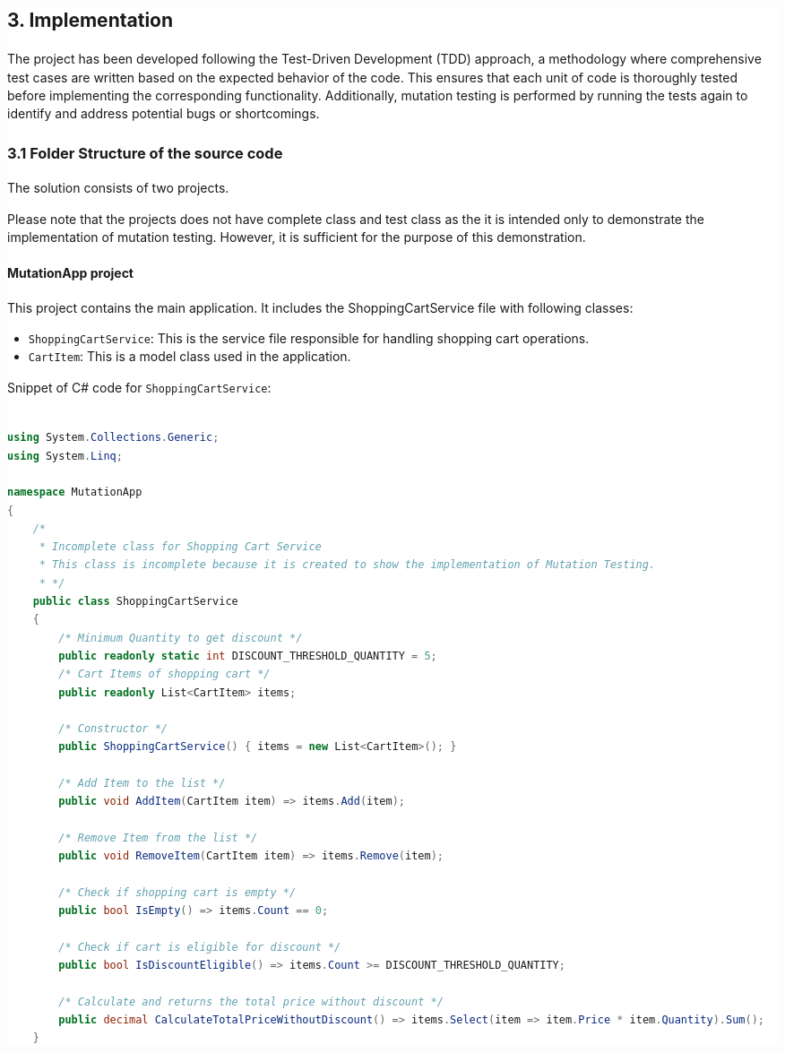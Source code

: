 ## 3. Implementation

The project has been developed following the Test-Driven Development (TDD) approach, a methodology where comprehensive test cases are written based on the expected behavior of the code. This ensures that each unit of code is thoroughly tested before implementing the corresponding functionality. Additionally, mutation testing is performed by running the tests again to identify and address potential bugs or shortcomings. 

### 3.1 Folder Structure of the source code

The solution consists of two projects. 

Please note that the projects does not have complete class and test class as the it is intended only to demonstrate the implementation of mutation testing. However, it is sufficient for the purpose of this demonstration.

#### MutationApp project

This project contains the main application. It includes the ShoppingCartService file with following classes:

- `ShoppingCartService`: This is the service file responsible for handling shopping cart operations.
- `CartItem`: This is a model class used in the application. 

Snippet of C# code for `ShoppingCartService`:

```csharp

using System.Collections.Generic;
using System.Linq;

namespace MutationApp
{
    /*
     * Incomplete class for Shopping Cart Service
     * This class is incomplete because it is created to show the implementation of Mutation Testing.
     * */
    public class ShoppingCartService
    {
        /* Minimum Quantity to get discount */
        public readonly static int DISCOUNT_THRESHOLD_QUANTITY = 5;
        /* Cart Items of shopping cart */
        public readonly List<CartItem> items;

        /* Constructor */
        public ShoppingCartService() { items = new List<CartItem>(); }

        /* Add Item to the list */
        public void AddItem(CartItem item) => items.Add(item);

        /* Remove Item from the list */
        public void RemoveItem(CartItem item) => items.Remove(item);

        /* Check if shopping cart is empty */
        public bool IsEmpty() => items.Count == 0;

        /* Check if cart is eligible for discount */
        public bool IsDiscountEligible() => items.Count >= DISCOUNT_THRESHOLD_QUANTITY;   

        /* Calculate and returns the total price without discount */
        public decimal CalculateTotalPriceWithoutDiscount() => items.Select(item => item.Price * item.Quantity).Sum();
    }

```